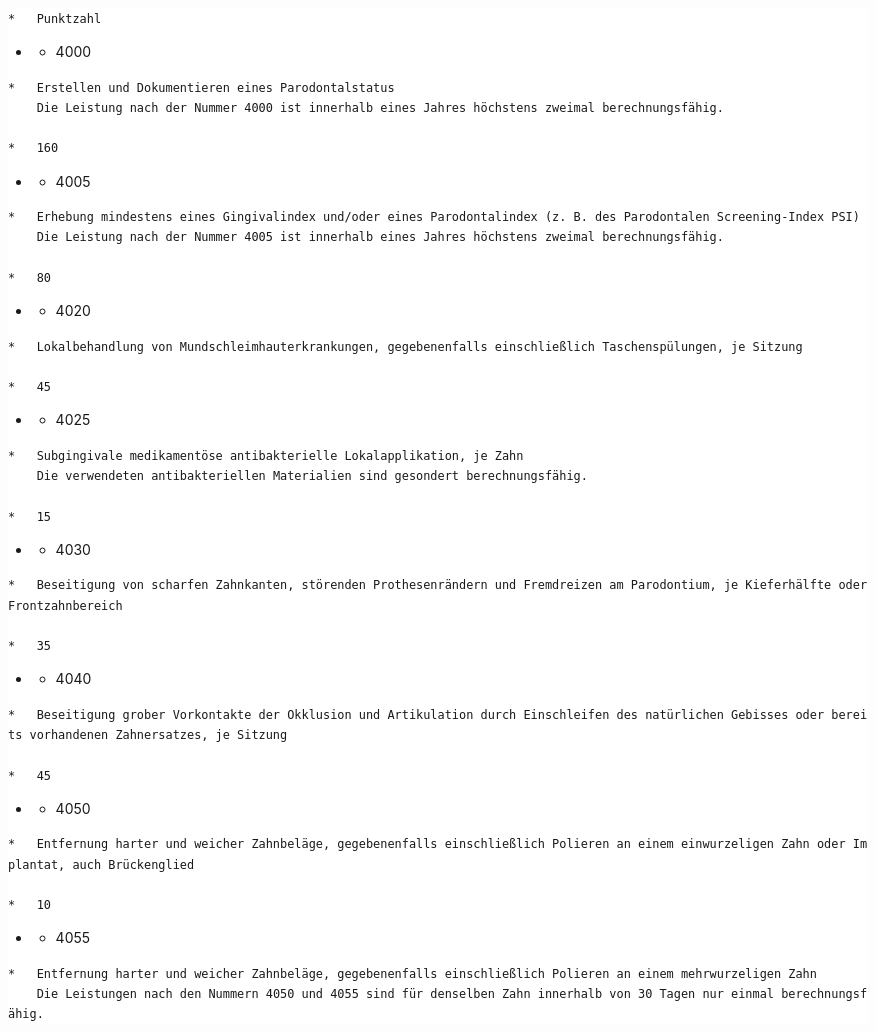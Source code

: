     *   Punktzahl


*    *   4000

    *   Erstellen und Dokumentieren eines Parodontalstatus
        Die Leistung nach der Nummer 4000 ist innerhalb eines Jahres höchstens zweimal berechnungsfähig.

    *   160


*    *   4005

    *   Erhebung mindestens eines Gingivalindex und/oder eines Parodontalindex (z. B. des Parodontalen Screening-Index PSI)
        Die Leistung nach der Nummer 4005 ist innerhalb eines Jahres höchstens zweimal berechnungsfähig.

    *   80


*    *   4020

    *   Lokalbehandlung von Mundschleimhauterkrankungen, gegebenenfalls einschließlich Taschenspülungen, je Sitzung

    *   45


*    *   4025

    *   Subgingivale medikamentöse antibakterielle Lokalapplikation, je Zahn
        Die verwendeten antibakteriellen Materialien sind gesondert berechnungsfähig.

    *   15


*    *   4030

    *   Beseitigung von scharfen Zahnkanten, störenden Prothesenrändern und Fremdreizen am Parodontium, je Kieferhälfte oder Frontzahnbereich

    *   35


*    *   4040

    *   Beseitigung grober Vorkontakte der Okklusion und Artikulation durch Einschleifen des natürlichen Gebisses oder bereits vorhandenen Zahnersatzes, je Sitzung

    *   45


*    *   4050

    *   Entfernung harter und weicher Zahnbeläge, gegebenenfalls einschließlich Polieren an einem einwurzeligen Zahn oder Implantat, auch Brückenglied

    *   10


*    *   4055

    *   Entfernung harter und weicher Zahnbeläge, gegebenenfalls einschließlich Polieren an einem mehrwurzeligen Zahn
        Die Leistungen nach den Nummern 4050 und 4055 sind für denselben Zahn innerhalb von 30 Tagen nur einmal berechnungsfähig.
